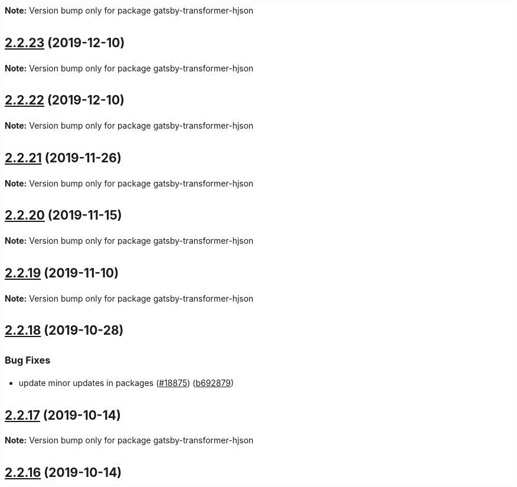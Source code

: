 **Note:** Version bump only for package gatsby-transformer-hjson

## [2.2.23](https://github.com/gatsbyjs/gatsby/compare/gatsby-transformer-hjson@2.2.21...gatsby-transformer-hjson@2.2.23) (2019-12-10)

**Note:** Version bump only for package gatsby-transformer-hjson

## [2.2.22](https://github.com/gatsbyjs/gatsby/compare/gatsby-transformer-hjson@2.2.21...gatsby-transformer-hjson@2.2.22) (2019-12-10)

**Note:** Version bump only for package gatsby-transformer-hjson

## [2.2.21](https://github.com/gatsbyjs/gatsby/compare/gatsby-transformer-hjson@2.2.20...gatsby-transformer-hjson@2.2.21) (2019-11-26)

**Note:** Version bump only for package gatsby-transformer-hjson

## [2.2.20](https://github.com/gatsbyjs/gatsby/compare/gatsby-transformer-hjson@2.2.19...gatsby-transformer-hjson@2.2.20) (2019-11-15)

**Note:** Version bump only for package gatsby-transformer-hjson

## [2.2.19](https://github.com/gatsbyjs/gatsby/compare/gatsby-transformer-hjson@2.2.18...gatsby-transformer-hjson@2.2.19) (2019-11-10)

**Note:** Version bump only for package gatsby-transformer-hjson

## [2.2.18](https://github.com/gatsbyjs/gatsby/compare/gatsby-transformer-hjson@2.2.17...gatsby-transformer-hjson@2.2.18) (2019-10-28)

### Bug Fixes

- update minor updates in packages ([#18875](https://github.com/gatsbyjs/gatsby/issues/18875)) ([b692879](https://github.com/gatsbyjs/gatsby/commit/b692879))

## [2.2.17](https://github.com/gatsbyjs/gatsby/compare/gatsby-transformer-hjson@2.2.16...gatsby-transformer-hjson@2.2.17) (2019-10-14)

**Note:** Version bump only for package gatsby-transformer-hjson

## [2.2.16](https://github.com/gatsbyjs/gatsby/compare/gatsby-transformer-hjson@2.2.15...gatsby-transformer-hjson@2.2.16) (2019-10-14)
